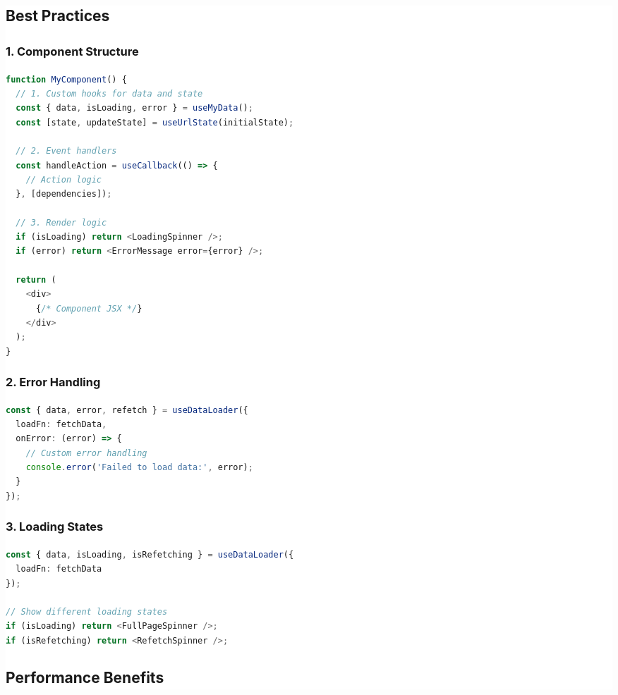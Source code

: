 ## Best Practices

### 1. Component Structure
```typescript
function MyComponent() {
  // 1. Custom hooks for data and state
  const { data, isLoading, error } = useMyData();
  const [state, updateState] = useUrlState(initialState);

  // 2. Event handlers
  const handleAction = useCallback(() => {
    // Action logic
  }, [dependencies]);

  // 3. Render logic
  if (isLoading) return <LoadingSpinner />;
  if (error) return <ErrorMessage error={error} />;

  return (
    <div>
      {/* Component JSX */}
    </div>
  );
}
```

### 2. Error Handling
```typescript
const { data, error, refetch } = useDataLoader({
  loadFn: fetchData,
  onError: (error) => {
    // Custom error handling
    console.error('Failed to load data:', error);
  }
});
```

### 3. Loading States
```typescript
const { data, isLoading, isRefetching } = useDataLoader({
  loadFn: fetchData
});

// Show different loading states
if (isLoading) return <FullPageSpinner />;
if (isRefetching) return <RefetchSpinner />;
```

## Performance Benefits
